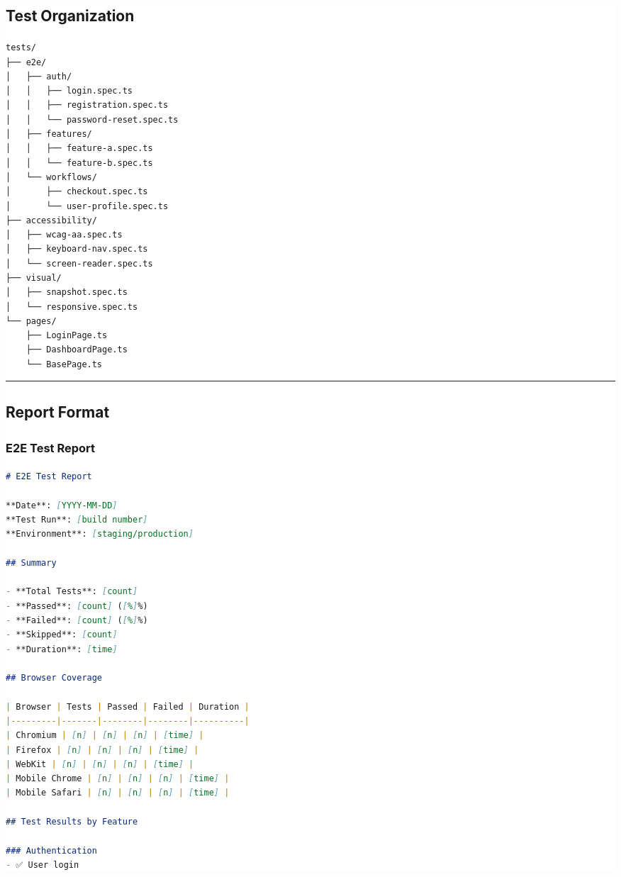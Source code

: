 
## Test Organization

```
tests/
├── e2e/
│   ├── auth/
│   │   ├── login.spec.ts
│   │   ├── registration.spec.ts
│   │   └── password-reset.spec.ts
│   ├── features/
│   │   ├── feature-a.spec.ts
│   │   └── feature-b.spec.ts
│   └── workflows/
│       ├── checkout.spec.ts
│       └── user-profile.spec.ts
├── accessibility/
│   ├── wcag-aa.spec.ts
│   ├── keyboard-nav.spec.ts
│   └── screen-reader.spec.ts
├── visual/
│   ├── snapshot.spec.ts
│   └── responsive.spec.ts
└── pages/
    ├── LoginPage.ts
    ├── DashboardPage.ts
    └── BasePage.ts
```

---

## Report Format

### E2E Test Report

```markdown
# E2E Test Report

**Date**: [YYYY-MM-DD]
**Test Run**: [build number]
**Environment**: [staging/production]

## Summary

- **Total Tests**: [count]
- **Passed**: [count] ([%]%)
- **Failed**: [count] ([%]%)
- **Skipped**: [count]
- **Duration**: [time]

## Browser Coverage

| Browser | Tests | Passed | Failed | Duration |
|---------|-------|--------|--------|----------|
| Chromium | [n] | [n] | [n] | [time] |
| Firefox | [n] | [n] | [n] | [time] |
| WebKit | [n] | [n] | [n] | [time] |
| Mobile Chrome | [n] | [n] | [n] | [time] |
| Mobile Safari | [n] | [n] | [n] | [time] |

## Test Results by Feature

### Authentication
- ✅ User login
```